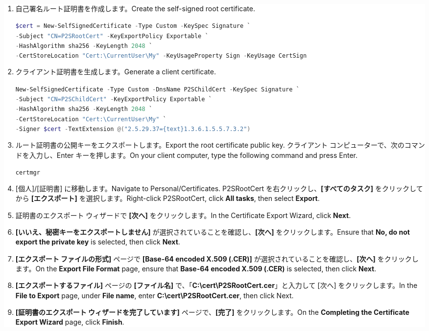 1. <span data-ttu-id="ab690-145">自己署名ルート証明書を作成します。</span><span class="sxs-lookup"><span data-stu-id="ab690-145">Create the self-signed root certificate.</span></span>

    ```PowerShell
    $cert = New-SelfSignedCertificate -Type Custom -KeySpec Signature `
    -Subject "CN=P2SRootCert" -KeyExportPolicy Exportable `
    -HashAlgorithm sha256 -KeyLength 2048 `
    -CertStoreLocation "Cert:\CurrentUser\My" -KeyUsageProperty Sign -KeyUsage CertSign
    ```

1. <span data-ttu-id="ab690-146">クライアント証明書を生成します。</span><span class="sxs-lookup"><span data-stu-id="ab690-146">Generate a client certificate.</span></span>

    ```PowerShell
    New-SelfSignedCertificate -Type Custom -DnsName P2SChildCert -KeySpec Signature `
    -Subject "CN=P2SChildCert" -KeyExportPolicy Exportable `
    -HashAlgorithm sha256 -KeyLength 2048 `
    -CertStoreLocation "Cert:\CurrentUser\My" `
    -Signer $cert -TextExtension @("2.5.29.37={text}1.3.6.1.5.5.7.3.2")
    ```

1. <span data-ttu-id="ab690-147">ルート証明書の公開キーをエクスポートします。</span><span class="sxs-lookup"><span data-stu-id="ab690-147">Export the root certificate public key.</span></span> <span data-ttu-id="ab690-148">クライアント コンピューターで、次のコマンドを入力し、Enter キーを押します。</span><span class="sxs-lookup"><span data-stu-id="ab690-148">On your client computer, type the following command and press Enter.</span></span>

    ```PowerShell
    certmgr
    ```

1. <span data-ttu-id="ab690-149">[個人]/[証明書] に移動します。</span><span class="sxs-lookup"><span data-stu-id="ab690-149">Navigate to Personal/Certificates.</span></span> <span data-ttu-id="ab690-150">P2SRootCert を右クリックし、**[すべてのタスク]** をクリックしてから **[エクスポート]** を選択します。</span><span class="sxs-lookup"><span data-stu-id="ab690-150">Right-click P2SRootCert, click **All tasks**, then select **Export**.</span></span>

1. <span data-ttu-id="ab690-151">証明書のエクスポート ウィザードで **[次へ]** をクリックします。</span><span class="sxs-lookup"><span data-stu-id="ab690-151">In the Certificate Export Wizard, click **Next**.</span></span>

1. <span data-ttu-id="ab690-152">**[いいえ、秘密キーをエクスポートしません]** が選択されていることを確認し、**[次へ]** をクリックします。</span><span class="sxs-lookup"><span data-stu-id="ab690-152">Ensure that **No, do not export the private key** is selected, then click **Next**.</span></span>

1. <span data-ttu-id="ab690-153">**[エクスポート ファイルの形式]** ページで **[Base-64 encoded X.509 (.CER)]** が選択されていることを確認し、**[次へ]** をクリックします。</span><span class="sxs-lookup"><span data-stu-id="ab690-153">On the **Export File Format** page, ensure that **Base-64 encoded X.509 (.CER)** is selected, then click **Next**.</span></span>

1. <span data-ttu-id="ab690-154">**[エクスポートするファイル]** ページの **[ファイル名]** で、「**C:\cert\P2SRootCert.cer**」と入力して [次へ] をクリックします。</span><span class="sxs-lookup"><span data-stu-id="ab690-154">In the **File to Export** page, under **File name**, enter **C:\cert\P2SRootCert.cer**, then click Next.</span></span>

1. <span data-ttu-id="ab690-155">**[証明書のエクスポート ウィザードを完了しています]** ページで、**[完了]** をクリックします。</span><span class="sxs-lookup"><span data-stu-id="ab690-155">On the **Completing the Certificate Export Wizard** page, click **Finish**.</span></span>
